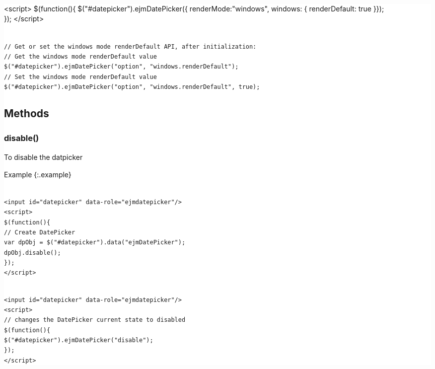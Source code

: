 &lt;script&gt;
$(function(){
$("#datepicker").ejmDatePicker({ renderMode:"windows", windows: { renderDefault: true }});              
});
&lt;/script&gt;                          </code>
</pre>
<pre class="prettyprint">
<code> 
// Get or set the windows mode renderDefault API, after initialization:
// Get the windows mode renderDefault value  
$("#datepicker").ejmDatePicker("option", "windows.renderDefault");                      
// Set the windows mode renderDefault value 
$("#datepicker").ejmDatePicker("option", "windows.renderDefault", true); </code>
</pre>




## Methods








### disable<span class="signature">()</span>








To disable the datpicker





Example
{:.example}

<pre class="prettyprint">
<code> 
&lt;input id="datepicker" data-role="ejmdatepicker"/&gt;
&lt;script&gt;
$(function(){
// Create DatePicker
var dpObj = $("#datepicker").data("ejmDatePicker");
dpObj.disable();
});
&lt;/script&gt;</code>
</pre>
<pre class="prettyprint">
<code> 
&lt;input id="datepicker" data-role="ejmdatepicker"/&gt;
&lt;script&gt;
// changes the DatePicker current state to disabled     
$(function(){
$("#datepicker").ejmDatePicker("disable");      
});
&lt;/script&gt;</code>
</pre>
